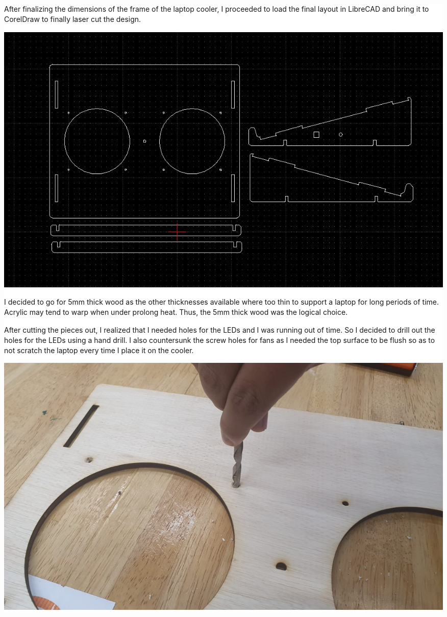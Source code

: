 After finalizing the dimensions of the frame of the laptop cooler, I proceeded to load the final layout in LibreCAD and bring it to CorelDraw to finally laser cut the design.

![laser layout](images/finalproject/laserlayout.JPG)

I decided to go for 5mm thick wood as the other thicknesses available where too thin to support a laptop for long periods of time. Acrylic may tend to warp when under prolong heat. Thus, the 5mm thick wood was the logical choice.

After cutting the pieces out, I realized that I needed holes for the LEDs and I was running out of time. So I decided to drill out the holes for the LEDs using a hand drill. I also countersunk the screw holes for fans as I needed the top surface to be flush so as to not scratch the laptop every time I place it on the cooler.

![countersunk](images/finalproject/countersunk.jpg)
